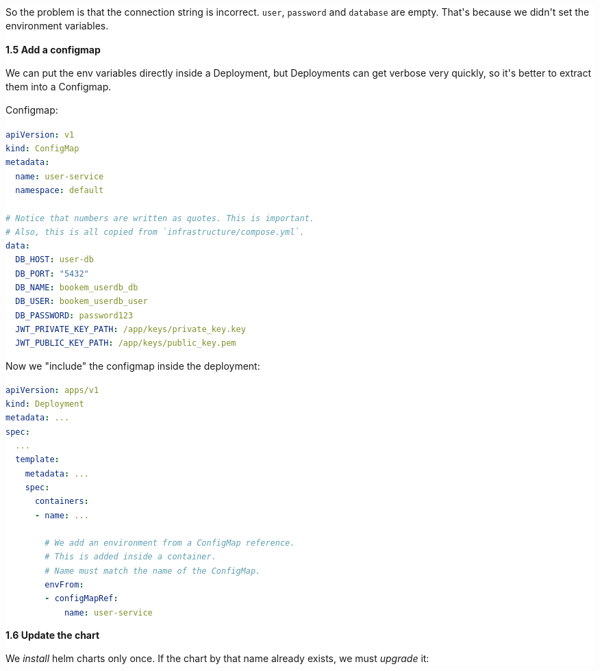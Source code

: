 So the problem is that the connection string is incorrect. `user`, `password` and `database` are empty. That's because we didn't set the environment variables.

**1.5 Add a configmap**

We can put the env variables directly inside a Deployment, but Deployments can get
verbose very quickly, so it's better to extract them into a Configmap.

Configmap:
```yml
apiVersion: v1
kind: ConfigMap
metadata:
  name: user-service
  namespace: default

# Notice that numbers are written as quotes. This is important.
# Also, this is all copied from `infrastructure/compose.yml`.
data:
  DB_HOST: user-db
  DB_PORT: "5432"
  DB_NAME: bookem_userdb_db
  DB_USER: bookem_userdb_user
  DB_PASSWORD: password123
  JWT_PRIVATE_KEY_PATH: /app/keys/private_key.key
  JWT_PUBLIC_KEY_PATH: /app/keys/public_key.pem
```

Now we "include" the configmap inside the deployment:

```yml
apiVersion: apps/v1
kind: Deployment
metadata: ...
spec:
  ...
  template:
    metadata: ...
    spec:
      containers:
      - name: ...

        # We add an environment from a ConfigMap reference.
        # This is added inside a container.
        # Name must match the name of the ConfigMap.
        envFrom:
        - configMapRef:
            name: user-service
```

**1.6 Update the chart**

We _install_ helm charts only once. If the chart by that name already exists,
we must _upgrade_ it:
